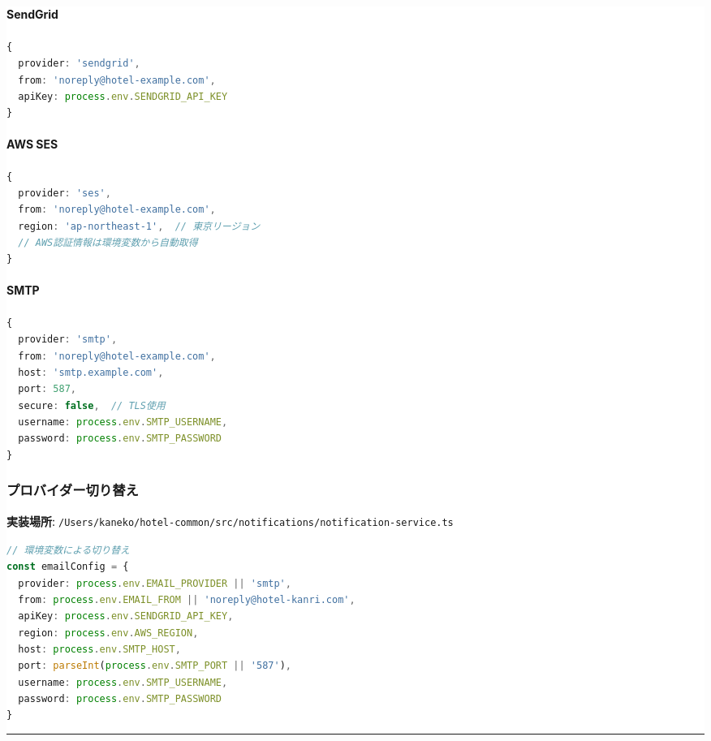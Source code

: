 #### SendGrid

```typescript
{
  provider: 'sendgrid',
  from: 'noreply@hotel-example.com',
  apiKey: process.env.SENDGRID_API_KEY
}
```

#### AWS SES

```typescript
{
  provider: 'ses',
  from: 'noreply@hotel-example.com',
  region: 'ap-northeast-1',  // 東京リージョン
  // AWS認証情報は環境変数から自動取得
}
```

#### SMTP

```typescript
{
  provider: 'smtp',
  from: 'noreply@hotel-example.com',
  host: 'smtp.example.com',
  port: 587,
  secure: false,  // TLS使用
  username: process.env.SMTP_USERNAME,
  password: process.env.SMTP_PASSWORD
}
```

### プロバイダー切り替え

**実装場所**: `/Users/kaneko/hotel-common/src/notifications/notification-service.ts`

```typescript
// 環境変数による切り替え
const emailConfig = {
  provider: process.env.EMAIL_PROVIDER || 'smtp',
  from: process.env.EMAIL_FROM || 'noreply@hotel-kanri.com',
  apiKey: process.env.SENDGRID_API_KEY,
  region: process.env.AWS_REGION,
  host: process.env.SMTP_HOST,
  port: parseInt(process.env.SMTP_PORT || '587'),
  username: process.env.SMTP_USERNAME,
  password: process.env.SMTP_PASSWORD
}
```

---
